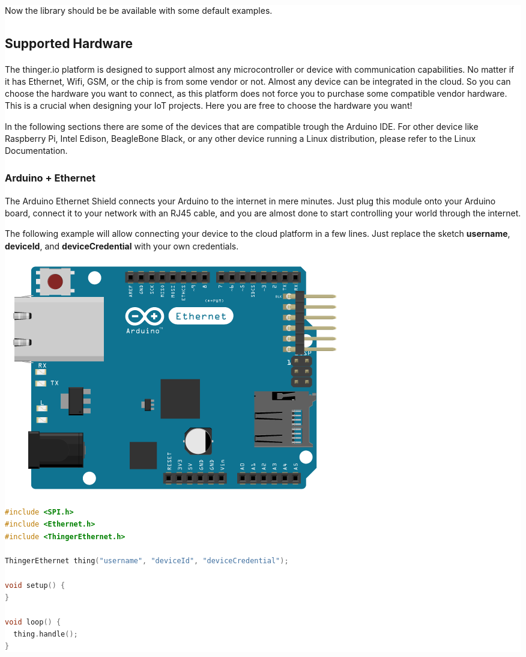 Now the library should be be available with some default examples.

## Supported Hardware

The thinger.io platform is designed to support almost any microcontroller or device with communication capabilities. No matter if it has Ethernet, Wifi, GSM, or the chip is from some vendor or not. Almost any device can be integrated in the cloud. So you can choose the hardware you want to connect, as this platform does not force you to purchase some compatible vendor hardware. This is a crucial when designing your IoT projects. Here you are free to choose the hardware you want!

In the following sections there are some of the devices that are compatible trough the Arduino IDE. For other device like Raspberry Pi, Intel Edison, BeagleBone Black, or any other device running a Linux distribution, please refer to the Linux Documentation.

### Arduino + Ethernet

The Arduino Ethernet Shield connects your Arduino to the internet in mere minutes. Just plug this module onto your Arduino board, connect it to your network with an RJ45 cable, and you are almost done to start controlling your world through the internet.

The following example will allow connecting your device to the cloud platform in a few lines. Just replace the sketch **username**, **deviceId**, and **deviceCredential** with your own credentials.

![](../.gitbook/assets/arduino-ethernet.png)

```cpp
#include <SPI.h>
#include <Ethernet.h>
#include <ThingerEthernet.h>

ThingerEthernet thing("username", "deviceId", "deviceCredential");

void setup() {
}

void loop() {
  thing.handle();
}
```

